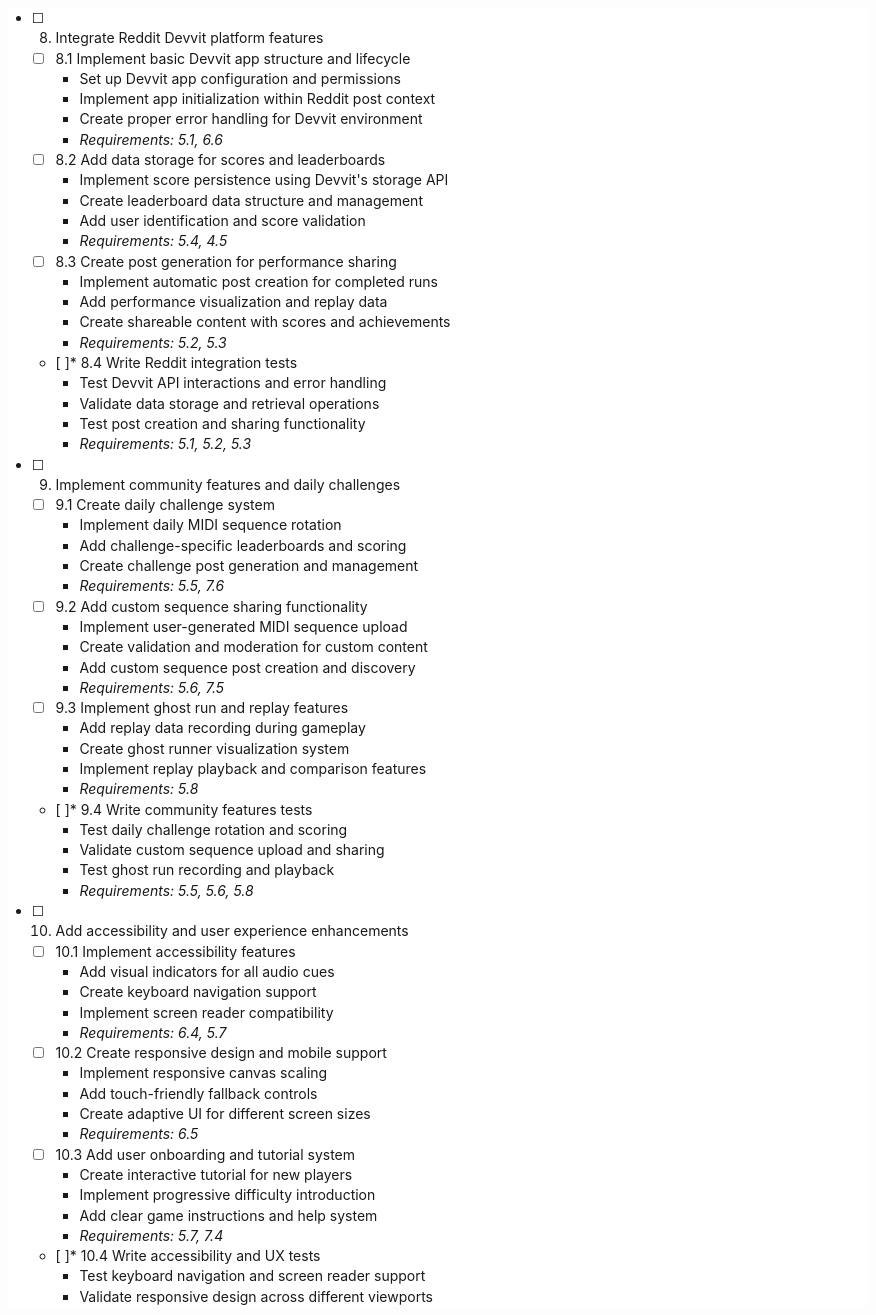 - [ ] 8. Integrate Reddit Devvit platform features

  - [ ] 8.1 Implement basic Devvit app structure and lifecycle
    - Set up Devvit app configuration and permissions
    - Implement app initialization within Reddit post context
    - Create proper error handling for Devvit environment
    - _Requirements: 5.1, 6.6_
  - [ ] 8.2 Add data storage for scores and leaderboards
    - Implement score persistence using Devvit's storage API
    - Create leaderboard data structure and management
    - Add user identification and score validation
    - _Requirements: 5.4, 4.5_
  - [ ] 8.3 Create post generation for performance sharing
    - Implement automatic post creation for completed runs
    - Add performance visualization and replay data
    - Create shareable content with scores and achievements
    - _Requirements: 5.2, 5.3_
  - [ ]\* 8.4 Write Reddit integration tests
    - Test Devvit API interactions and error handling
    - Validate data storage and retrieval operations
    - Test post creation and sharing functionality
    - _Requirements: 5.1, 5.2, 5.3_

- [ ] 9. Implement community features and daily challenges

  - [ ] 9.1 Create daily challenge system
    - Implement daily MIDI sequence rotation
    - Add challenge-specific leaderboards and scoring
    - Create challenge post generation and management
    - _Requirements: 5.5, 7.6_
  - [ ] 9.2 Add custom sequence sharing functionality
    - Implement user-generated MIDI sequence upload
    - Create validation and moderation for custom content
    - Add custom sequence post creation and discovery
    - _Requirements: 5.6, 7.5_
  - [ ] 9.3 Implement ghost run and replay features
    - Add replay data recording during gameplay
    - Create ghost runner visualization system
    - Implement replay playback and comparison features
    - _Requirements: 5.8_
  - [ ]\* 9.4 Write community features tests
    - Test daily challenge rotation and scoring
    - Validate custom sequence upload and sharing
    - Test ghost run recording and playback
    - _Requirements: 5.5, 5.6, 5.8_

- [ ] 10. Add accessibility and user experience enhancements

  - [ ] 10.1 Implement accessibility features
    - Add visual indicators for all audio cues
    - Create keyboard navigation support
    - Implement screen reader compatibility
    - _Requirements: 6.4, 5.7_
  - [ ] 10.2 Create responsive design and mobile support
    - Implement responsive canvas scaling
    - Add touch-friendly fallback controls
    - Create adaptive UI for different screen sizes
    - _Requirements: 6.5_
  - [ ] 10.3 Add user onboarding and tutorial system
    - Create interactive tutorial for new players
    - Implement progressive difficulty introduction
    - Add clear game instructions and help system
    - _Requirements: 5.7, 7.4_
  - [ ]\* 10.4 Write accessibility and UX tests
    - Test keyboard navigation and screen reader support
    - Validate responsive design across different viewports